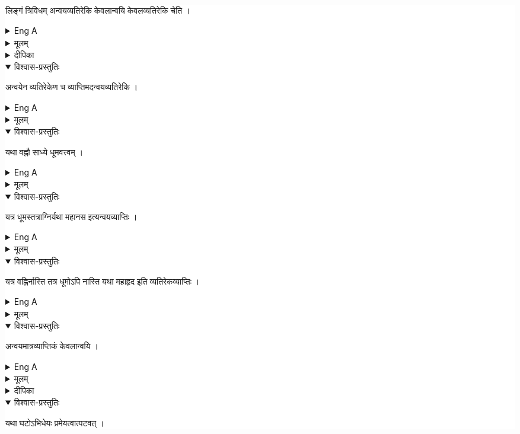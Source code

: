लिङ्गं त्रिविधम् अन्वयव्यतिरेकि केवलान्वयि केवलव्यतिरेकि चेति ।
</details>

<details><summary>Eng A</summary></details>

<details><summary>मूलम्</summary></details>

<details><summary>दीपिका</summary></details>


<details open><summary>विश्वास-प्रस्तुतिः</summary>

अन्वयेन व्यतिरेकेण च व्याप्तिमदन्वयव्यतिरेकि ।
</details>

<details><summary>Eng A</summary></details>

<details><summary>मूलम्</summary></details>


<details open><summary>विश्वास-प्रस्तुतिः</summary>

यथा वह्नौ साध्ये धूमवत्त्वम् ।
</details>

<details><summary>Eng A</summary></details>

<details><summary>मूलम्</summary></details>


<details open><summary>विश्वास-प्रस्तुतिः</summary>

यत्र धूमस्तत्राग्निर्यथा महानस इत्यन्वयव्याप्तिः ।
</details>

<details><summary>Eng A</summary></details>

<details><summary>मूलम्</summary></details>


<details open><summary>विश्वास-प्रस्तुतिः</summary>

यत्र वह्निर्नास्ति तत्र धूमोऽपि नास्ति यथा महाहृद इति व्यतिरेकव्याप्तिः  ।
</details>

<details><summary>Eng A</summary></details>

<details><summary>मूलम्</summary></details>


<details open><summary>विश्वास-प्रस्तुतिः</summary>

अन्वयमात्रव्याप्तिकं केवलान्वयि ।
</details>

<details><summary>Eng A</summary></details>

<details><summary>मूलम्</summary></details>

<details><summary>दीपिका</summary></details>


<details open><summary>विश्वास-प्रस्तुतिः</summary>

यथा घटोऽभिधेयः प्रमेयत्वात्पटवत् ।
</details>
